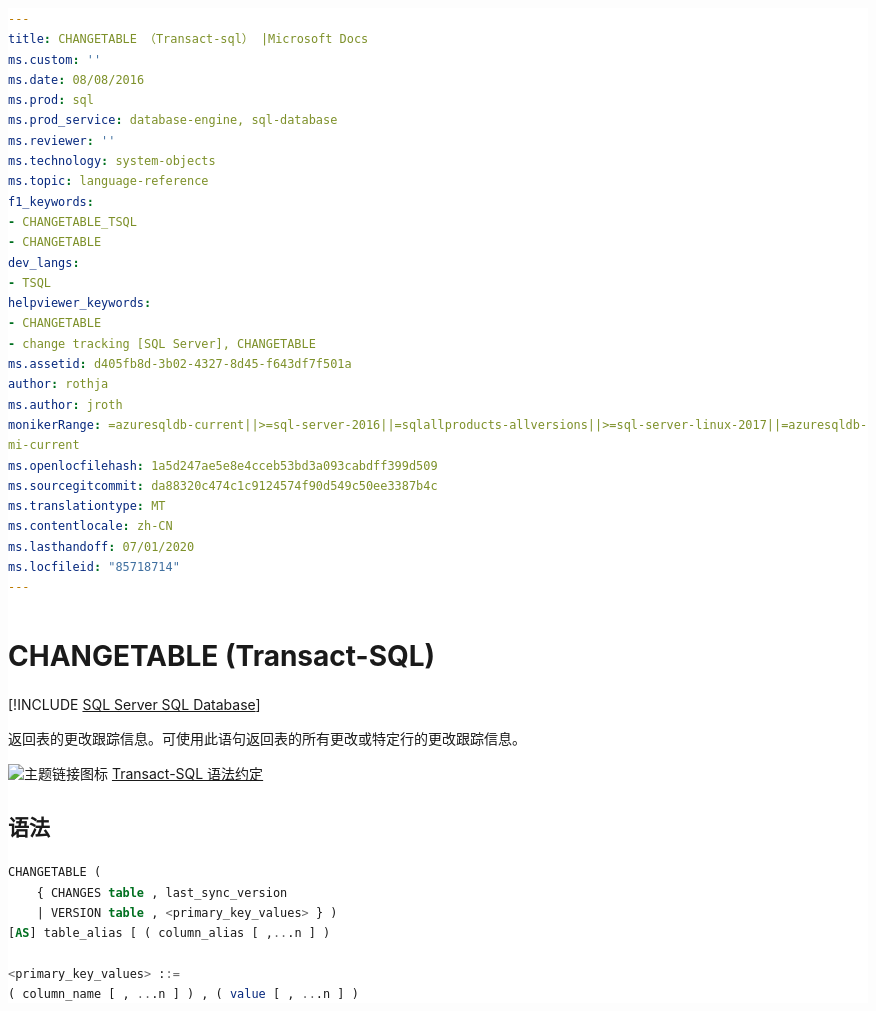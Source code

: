 ```yaml
---
title: CHANGETABLE （Transact-sql） |Microsoft Docs
ms.custom: ''
ms.date: 08/08/2016
ms.prod: sql
ms.prod_service: database-engine, sql-database
ms.reviewer: ''
ms.technology: system-objects
ms.topic: language-reference
f1_keywords:
- CHANGETABLE_TSQL
- CHANGETABLE
dev_langs:
- TSQL
helpviewer_keywords:
- CHANGETABLE
- change tracking [SQL Server], CHANGETABLE
ms.assetid: d405fb8d-3b02-4327-8d45-f643df7f501a
author: rothja
ms.author: jroth
monikerRange: =azuresqldb-current||>=sql-server-2016||=sqlallproducts-allversions||>=sql-server-linux-2017||=azuresqldb-mi-current
ms.openlocfilehash: 1a5d247ae5e8e4cceb53bd3a093cabdff399d509
ms.sourcegitcommit: da88320c474c1c9124574f90d549c50ee3387b4c
ms.translationtype: MT
ms.contentlocale: zh-CN
ms.lasthandoff: 07/01/2020
ms.locfileid: "85718714"
---
```

# <a name="changetable-transact-sql"></a>CHANGETABLE (Transact-SQL)
[!INCLUDE [SQL Server SQL Database](../../includes/applies-to-version/sql-asdb.md)]

  返回表的更改跟踪信息。可使用此语句返回表的所有更改或特定行的更改跟踪信息。  
  
 ![主题链接图标](../../database-engine/configure-windows/media/topic-link.gif "“主题链接”图标") [Transact-SQL 语法约定](../../t-sql/language-elements/transact-sql-syntax-conventions-transact-sql.md)  
  
## <a name="syntax"></a>语法  
  
```sql
CHANGETABLE (  
    { CHANGES table , last_sync_version  
    | VERSION table , <primary_key_values> } )  
[AS] table_alias [ ( column_alias [ ,...n ] )  
  
<primary_key_values> ::=  
( column_name [ , ...n ] ) , ( value [ , ...n ] )  
```  
  